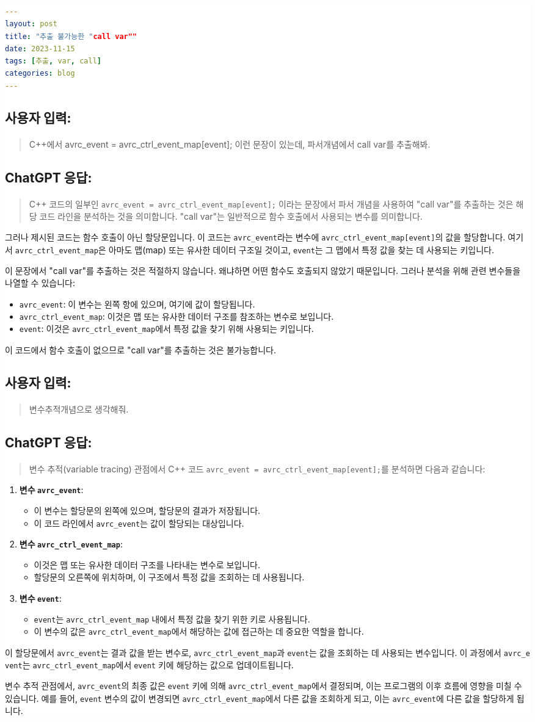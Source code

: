 ```yaml
---
layout: post
title: "추출 불가능한 "call var""
date: 2023-11-15
tags: [추출, var, call]
categories: blog
---
```


## 사용자 입력:
> C++에서 avrc_event = avrc_ctrl_event_map[event]; 이런 문장이 있는데, 파서개념에서 call var를 추출해봐.

## ChatGPT 응답:
> C++ 코드의 일부인 `avrc_event = avrc_ctrl_event_map[event];` 이라는 문장에서 파서 개념을 사용하여 "call var"를 추출하는 것은 해당 코드 라인을 분석하는 것을 의미합니다. "call var"는 일반적으로 함수 호출에서 사용되는 변수를 의미합니다.

그러나 제시된 코드는 함수 호출이 아닌 할당문입니다. 이 코드는 `avrc_event`라는 변수에 `avrc_ctrl_event_map[event]`의 값을 할당합니다. 여기서 `avrc_ctrl_event_map`은 아마도 맵(map) 또는 유사한 데이터 구조일 것이고, `event`는 그 맵에서 특정 값을 찾는 데 사용되는 키입니다.

이 문장에서 "call var"를 추출하는 것은 적절하지 않습니다. 왜냐하면 어떤 함수도 호출되지 않았기 때문입니다. 그러나 분석을 위해 관련 변수들을 나열할 수 있습니다:

- `avrc_event`: 이 변수는 왼쪽 항에 있으며, 여기에 값이 할당됩니다.
- `avrc_ctrl_event_map`: 이것은 맵 또는 유사한 데이터 구조를 참조하는 변수로 보입니다.
- `event`: 이것은 `avrc_ctrl_event_map`에서 특정 값을 찾기 위해 사용되는 키입니다.

이 코드에서 함수 호출이 없으므로 "call var"를 추출하는 것은 불가능합니다.

## 사용자 입력:
> 변수추적개념으로 생각해줘.

## ChatGPT 응답:
> 변수 추적(variable tracing) 관점에서 C++ 코드 `avrc_event = avrc_ctrl_event_map[event];`를 분석하면 다음과 같습니다:

1. **변수 `avrc_event`**:
   - 이 변수는 할당문의 왼쪽에 있으며, 할당문의 결과가 저장됩니다.
   - 이 코드 라인에서 `avrc_event`는 값이 할당되는 대상입니다.

2. **변수 `avrc_ctrl_event_map`**:
   - 이것은 맵 또는 유사한 데이터 구조를 나타내는 변수로 보입니다.
   - 할당문의 오른쪽에 위치하며, 이 구조에서 특정 값을 조회하는 데 사용됩니다.

3. **변수 `event`**:
   - `event`는 `avrc_ctrl_event_map` 내에서 특정 값을 찾기 위한 키로 사용됩니다.
   - 이 변수의 값은 `avrc_ctrl_event_map`에서 해당하는 값에 접근하는 데 중요한 역할을 합니다.

이 할당문에서 `avrc_event`는 결과 값을 받는 변수로, `avrc_ctrl_event_map`과 `event`는 값을 조회하는 데 사용되는 변수입니다. 이 과정에서 `avrc_event`는 `avrc_ctrl_event_map`에서 `event` 키에 해당하는 값으로 업데이트됩니다.

변수 추적 관점에서, `avrc_event`의 최종 값은 `event` 키에 의해 `avrc_ctrl_event_map`에서 결정되며, 이는 프로그램의 이후 흐름에 영향을 미칠 수 있습니다. 예를 들어, `event` 변수의 값이 변경되면 `avrc_ctrl_event_map`에서 다른 값을 조회하게 되고, 이는 `avrc_event`에 다른 값을 할당하게 됩니다.
